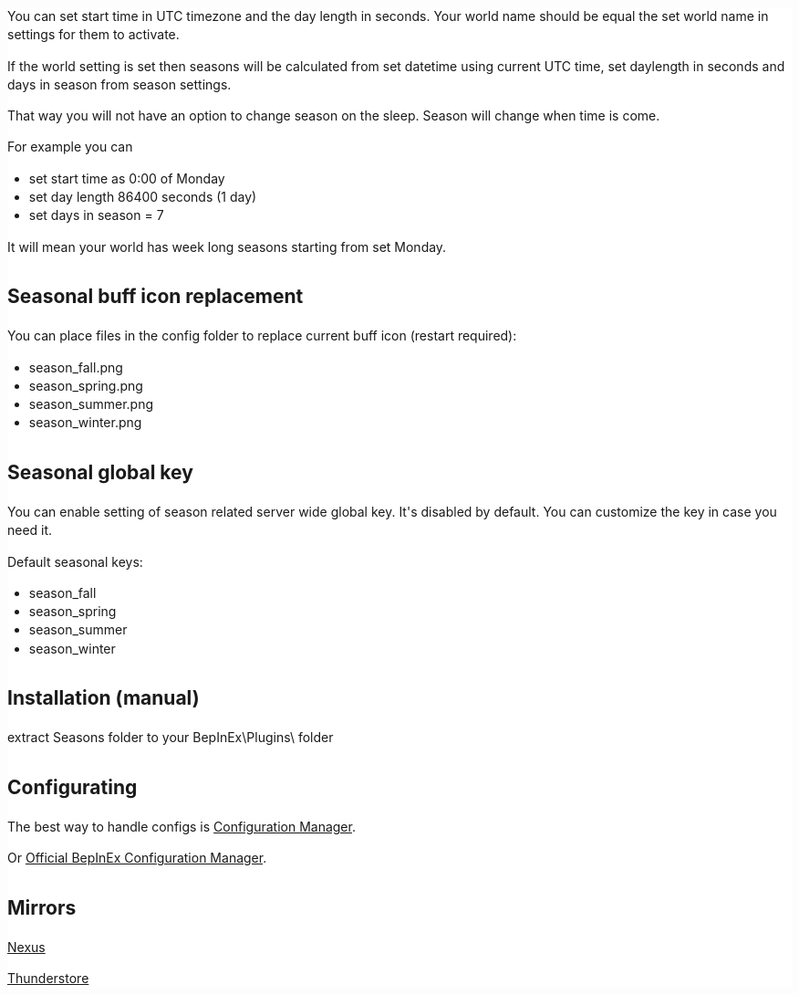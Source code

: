You can set start time in UTC timezone and the day length in seconds.
Your world name should be equal the set world name in settings for them to activate.

If the world setting is set then seasons will be calculated from set datetime using current UTC time, set daylength in seconds and days in season from season settings.

That way you will not have an option to change season on the sleep. Season will change when time is come.

For example you can 
* set start time as 0:00 of Monday
* set day length 86400 seconds (1 day)
* set days in season = 7

It will mean your world has week long seasons starting from set Monday.

## Seasonal buff icon replacement

You can place files in the config folder to replace current buff icon (restart required):
* season_fall.png
* season_spring.png
* season_summer.png
* season_winter.png

## Seasonal global key

You can enable setting of season related server wide global key. It's disabled by default. You can customize the key in case you need it.

Default seasonal keys:
* season_fall
* season_spring
* season_summer
* season_winter

## Installation (manual)
extract Seasons folder to your BepInEx\Plugins\ folder

## Configurating
The best way to handle configs is [Configuration Manager](https://thunderstore.io/c/valheim/p/shudnal/ConfigurationManager/).

Or [Official BepInEx Configuration Manager](https://valheim.thunderstore.io/package/Azumatt/Official_BepInEx_ConfigurationManager/).

## Mirrors
[Nexus](https://www.nexusmods.com/valheim/mods/2654)

[Thunderstore](https://valheim.thunderstore.io/package/shudnal/Seasons/)